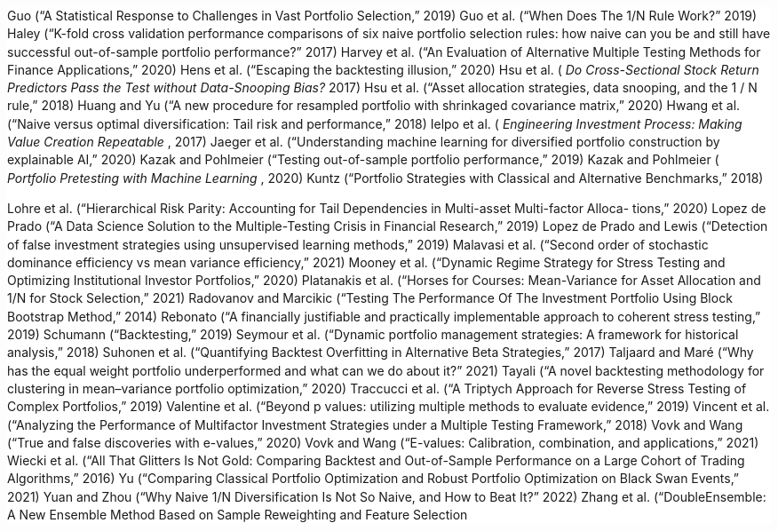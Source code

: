 Guo (“A Statistical Response to Challenges in Vast Portfolio Selection,” 2019)
Guo et al. (“When Does The 1/N Rule Work?” 2019)
Haley (“K-fold cross validation performance comparisons of six naive portfolio selection rules: how naive can
you be and still have successful out-of-sample portfolio performance?” 2017)
Harvey et al. (“An Evaluation of Alternative Multiple Testing Methods for Finance Applications,” 2020)
Hens et al. (“Escaping the backtesting illusion,” 2020)
Hsu et al. ( _Do Cross-Sectional Stock Return Predictors Pass the Test without Data-Snooping Bias?_ 2017)
Hsu et al. (“Asset allocation strategies, data snooping, and the 1 / N rule,” 2018)
Huang and Yu (“A new procedure for resampled portfolio with shrinkaged covariance matrix,” 2020)
Hwang et al. (“Naive versus optimal diversification: Tail risk and performance,” 2018)
Ielpo et al. ( _Engineering Investment Process: Making Value Creation Repeatable_ , 2017)
Jaeger et al. (“Understanding machine learning for diversified portfolio construction by explainable AI,” 2020)
Kazak and Pohlmeier (“Testing out-of-sample portfolio performance,” 2019)
Kazak and Pohlmeier ( _Portfolio Pretesting with Machine Learning_ , 2020)
Kuntz (“Portfolio Strategies with Classical and Alternative Benchmarks,” 2018)


Lohre et al. (“Hierarchical Risk Parity: Accounting for Tail Dependencies in Multi-asset Multi-factor Alloca-
tions,” 2020)
Lopez de Prado (“A Data Science Solution to the Multiple-Testing Crisis in Financial Research,” 2019)
Lopez de Prado and Lewis (“Detection of false investment strategies using unsupervised learning methods,”
2019)
Malavasi et al. (“Second order of stochastic dominance efficiency vs mean variance efficiency,” 2021)
Mooney et al. (“Dynamic Regime Strategy for Stress Testing and Optimizing Institutional Investor Portfolios,”
2020)
Platanakis et al. (“Horses for Courses: Mean-Variance for Asset Allocation and 1/N for Stock Selection,” 2021)
Radovanov and Marcikic (“Testing The Performance Of The Investment Portfolio Using Block Bootstrap
Method,” 2014)
Rebonato (“A financially justifiable and practically implementable approach to coherent stress testing,” 2019)
Schumann (“Backtesting,” 2019)
Seymour et al. (“Dynamic portfolio management strategies: A framework for historical analysis,” 2018)
Suhonen et al. (“Quantifying Backtest Overfitting in Alternative Beta Strategies,” 2017)
Taljaard and Maré (“Why has the equal weight portfolio underperformed and what can we do about it?” 2021)
Tayali (“A novel backtesting methodology for clustering in mean–variance portfolio optimization,” 2020)
Traccucci et al. (“A Triptych Approach for Reverse Stress Testing of Complex Portfolios,” 2019)
Valentine et al. (“Beyond p values: utilizing multiple methods to evaluate evidence,” 2019)
Vincent et al. (“Analyzing the Performance of Multifactor Investment Strategies under a Multiple Testing
Framework,” 2018)
Vovk and Wang (“True and false discoveries with e-values,” 2020)
Vovk and Wang (“E-values: Calibration, combination, and applications,” 2021)
Wiecki et al. (“All That Glitters Is Not Gold: Comparing Backtest and Out-of-Sample Performance on a Large
Cohort of Trading Algorithms,” 2016)
Yu (“Comparing Classical Portfolio Optimization and Robust Portfolio Optimization on Black Swan Events,”
2021)
Yuan and Zhou (“Why Naive 1/N Diversification Is Not So Naive, and How to Beat It?” 2022)
Zhang et al. (“DoubleEnsemble: A New Ensemble Method Based on Sample Reweighting and Feature Selection